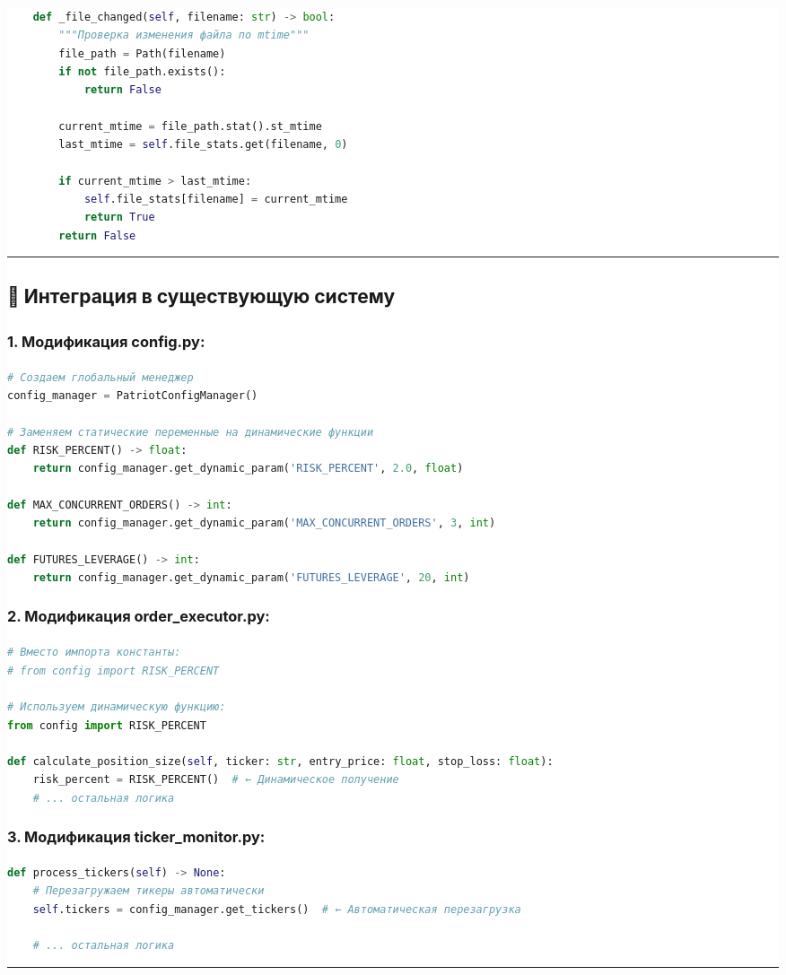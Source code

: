 ```python
    def _file_changed(self, filename: str) -> bool:
        """Проверка изменения файла по mtime"""
        file_path = Path(filename)
        if not file_path.exists():
            return False
        
        current_mtime = file_path.stat().st_mtime
        last_mtime = self.file_stats.get(filename, 0)
        
        if current_mtime > last_mtime:
            self.file_stats[filename] = current_mtime
            return True
        return False
```

---

## 🚀 **Интеграция в существующую систему**

### **1. Модификация config.py:**
```python
# Создаем глобальный менеджер
config_manager = PatriotConfigManager()

# Заменяем статические переменные на динамические функции
def RISK_PERCENT() -> float:
    return config_manager.get_dynamic_param('RISK_PERCENT', 2.0, float)

def MAX_CONCURRENT_ORDERS() -> int:
    return config_manager.get_dynamic_param('MAX_CONCURRENT_ORDERS', 3, int)

def FUTURES_LEVERAGE() -> int:
    return config_manager.get_dynamic_param('FUTURES_LEVERAGE', 20, int)
```

### **2. Модификация order_executor.py:**
```python
# Вместо импорта константы:
# from config import RISK_PERCENT

# Используем динамическую функцию:
from config import RISK_PERCENT

def calculate_position_size(self, ticker: str, entry_price: float, stop_loss: float):
    risk_percent = RISK_PERCENT()  # ← Динамическое получение
    # ... остальная логика
```

### **3. Модификация ticker_monitor.py:**
```python
def process_tickers(self) -> None:
    # Перезагружаем тикеры автоматически
    self.tickers = config_manager.get_tickers()  # ← Автоматическая перезагрузка
    
    # ... остальная логика
```

---